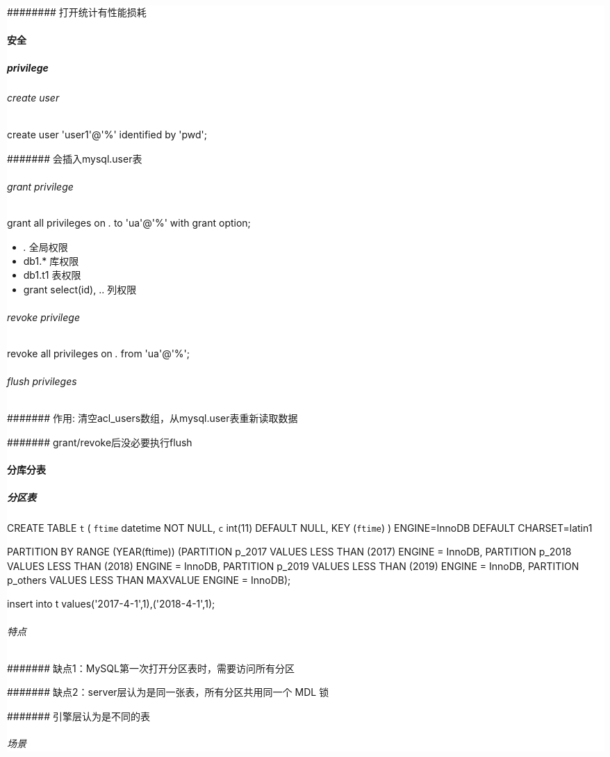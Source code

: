 ######## 打开统计有性能损耗

#### 安全

##### privilege

###### create user

create user 'user1'@'%' identified by 'pwd';

####### 会插入mysql.user表

###### grant privilege

grant all privileges on *.* to 'ua'@'%' with grant option;

- *.* 全局权限
- db1.* 库权限
- db1.t1 表权限
- grant select(id), .. 列权限

###### revoke privilege

revoke all privileges on *.* from 'ua'@'%';

###### flush privileges

####### 作用: 清空acl_users数组，从mysql.user表重新读取数据

####### grant/revoke后没必要执行flush

#### 分库分表

##### 分区表

CREATE TABLE `t` (
  `ftime` datetime NOT NULL,
  `c` int(11) DEFAULT NULL,
  KEY (`ftime`)
) ENGINE=InnoDB DEFAULT CHARSET=latin1

PARTITION BY RANGE (YEAR(ftime))
(PARTITION p_2017 VALUES LESS THAN (2017) ENGINE = InnoDB,
 PARTITION p_2018 VALUES LESS THAN (2018) ENGINE = InnoDB,
 PARTITION p_2019 VALUES LESS THAN (2019) ENGINE = InnoDB,
PARTITION p_others VALUES LESS THAN MAXVALUE ENGINE = InnoDB);


insert into t values('2017-4-1',1),('2018-4-1',1);


###### 特点

####### 缺点1：MySQL第一次打开分区表时，需要访问所有分区

####### 缺点2：server层认为是同一张表，所有分区共用同一个 MDL 锁

####### 引擎层认为是不同的表

###### 场景
